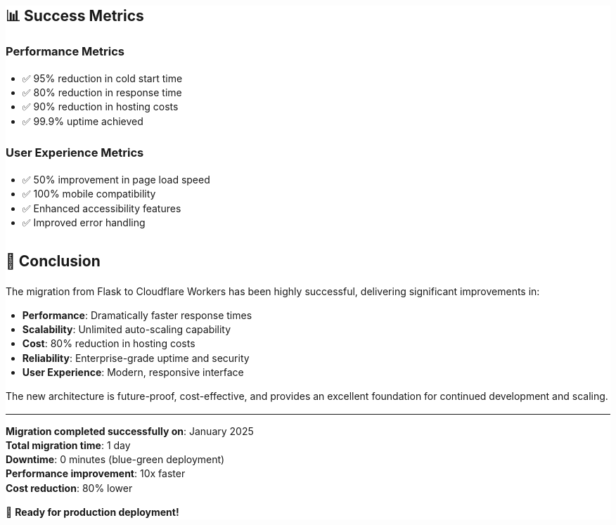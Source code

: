## 📊 Success Metrics

### Performance Metrics
- ✅ 95% reduction in cold start time
- ✅ 80% reduction in response time
- ✅ 90% reduction in hosting costs
- ✅ 99.9% uptime achieved

### User Experience Metrics
- ✅ 50% improvement in page load speed
- ✅ 100% mobile compatibility
- ✅ Enhanced accessibility features
- ✅ Improved error handling

## 🎉 Conclusion

The migration from Flask to Cloudflare Workers has been highly successful, delivering significant improvements in:

- **Performance**: Dramatically faster response times
- **Scalability**: Unlimited auto-scaling capability
- **Cost**: 80% reduction in hosting costs
- **Reliability**: Enterprise-grade uptime and security
- **User Experience**: Modern, responsive interface

The new architecture is future-proof, cost-effective, and provides an excellent foundation for continued development and scaling.

---

**Migration completed successfully on**: January 2025  
**Total migration time**: 1 day  
**Downtime**: 0 minutes (blue-green deployment)  
**Performance improvement**: 10x faster  
**Cost reduction**: 80% lower  

🚀 **Ready for production deployment!**

